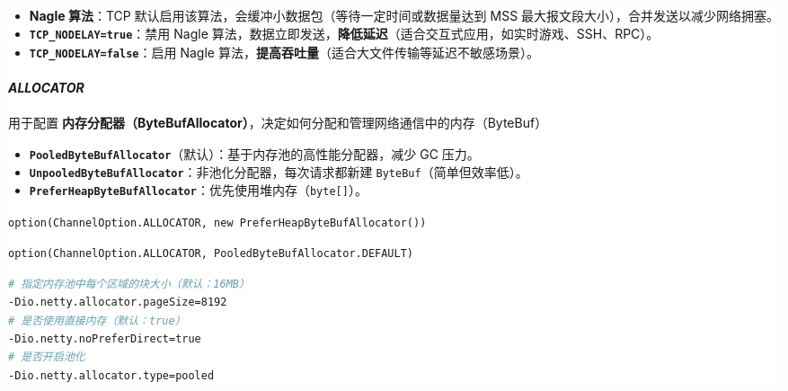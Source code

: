 
- **Nagle 算法**：TCP 默认启用该算法，会缓冲小数据包（等待一定时间或数据量达到 MSS 最大报文段大小），合并发送以减少网络拥塞。
- **`TCP_NODELAY=true`**：禁用 Nagle 算法，数据立即发送，**降低延迟**（适合交互式应用，如实时游戏、SSH、RPC）。
- **`TCP_NODELAY=false`**：启用 Nagle 算法，**提高吞吐量**（适合大文件传输等延迟不敏感场景）。



#### *ALLOCATOR*

用于配置 **内存分配器（ByteBufAllocator）**，决定如何分配和管理网络通信中的内存（ByteBuf）

- **`PooledByteBufAllocator`**（默认）：基于内存池的高性能分配器，减少 GC 压力。
- **`UnpooledByteBufAllocator`**：非池化分配器，每次请求都新建 `ByteBuf`（简单但效率低）。
- **`PreferHeapByteBufAllocator`**：优先使用堆内存（`byte[]`）。

`option(ChannelOption.ALLOCATOR, new PreferHeapByteBufAllocator())`

`option(ChannelOption.ALLOCATOR, PooledByteBufAllocator.DEFAULT)`



```bash
# 指定内存池中每个区域的块大小（默认：16MB）
-Dio.netty.allocator.pageSize=8192
# 是否使用直接内存（默认：true）
-Dio.netty.noPreferDirect=true
# 是否开启池化
-Dio.netty.allocator.type=pooled
```

